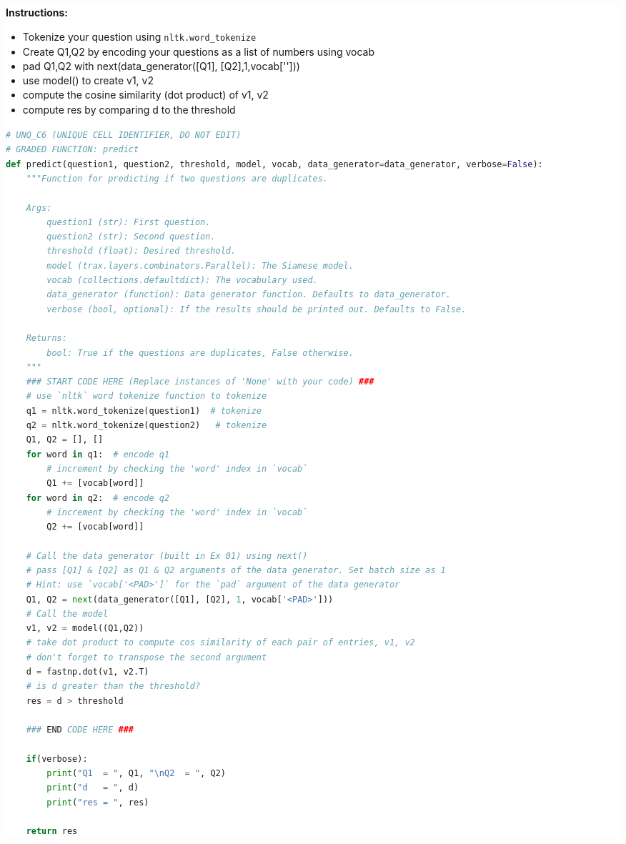 
**Instructions:** 
- Tokenize your question using `nltk.word_tokenize` 
- Create Q1,Q2 by encoding your questions as a list of numbers using vocab
- pad Q1,Q2 with next(data_generator([Q1], [Q2],1,vocab['<PAD>']))
- use model() to create v1, v2
- compute the cosine similarity (dot product) of v1, v2
- compute res by comparing d to the threshold



```python
# UNQ_C6 (UNIQUE CELL IDENTIFIER, DO NOT EDIT)
# GRADED FUNCTION: predict
def predict(question1, question2, threshold, model, vocab, data_generator=data_generator, verbose=False):
    """Function for predicting if two questions are duplicates.

    Args:
        question1 (str): First question.
        question2 (str): Second question.
        threshold (float): Desired threshold.
        model (trax.layers.combinators.Parallel): The Siamese model.
        vocab (collections.defaultdict): The vocabulary used.
        data_generator (function): Data generator function. Defaults to data_generator.
        verbose (bool, optional): If the results should be printed out. Defaults to False.

    Returns:
        bool: True if the questions are duplicates, False otherwise.
    """
    ### START CODE HERE (Replace instances of 'None' with your code) ###
    # use `nltk` word tokenize function to tokenize
    q1 = nltk.word_tokenize(question1)  # tokenize
    q2 = nltk.word_tokenize(question2)   # tokenize
    Q1, Q2 = [], []
    for word in q1:  # encode q1
        # increment by checking the 'word' index in `vocab`
        Q1 += [vocab[word]]
    for word in q2:  # encode q2
        # increment by checking the 'word' index in `vocab`
        Q2 += [vocab[word]]
        
    # Call the data generator (built in Ex 01) using next()
    # pass [Q1] & [Q2] as Q1 & Q2 arguments of the data generator. Set batch size as 1
    # Hint: use `vocab['<PAD>']` for the `pad` argument of the data generator
    Q1, Q2 = next(data_generator([Q1], [Q2], 1, vocab['<PAD>']))
    # Call the model
    v1, v2 = model((Q1,Q2))
    # take dot product to compute cos similarity of each pair of entries, v1, v2
    # don't forget to transpose the second argument
    d = fastnp.dot(v1, v2.T)
    # is d greater than the threshold?
    res = d > threshold
    
    ### END CODE HERE ###
    
    if(verbose):
        print("Q1  = ", Q1, "\nQ2  = ", Q2)
        print("d   = ", d)
        print("res = ", res)

    return res
```
